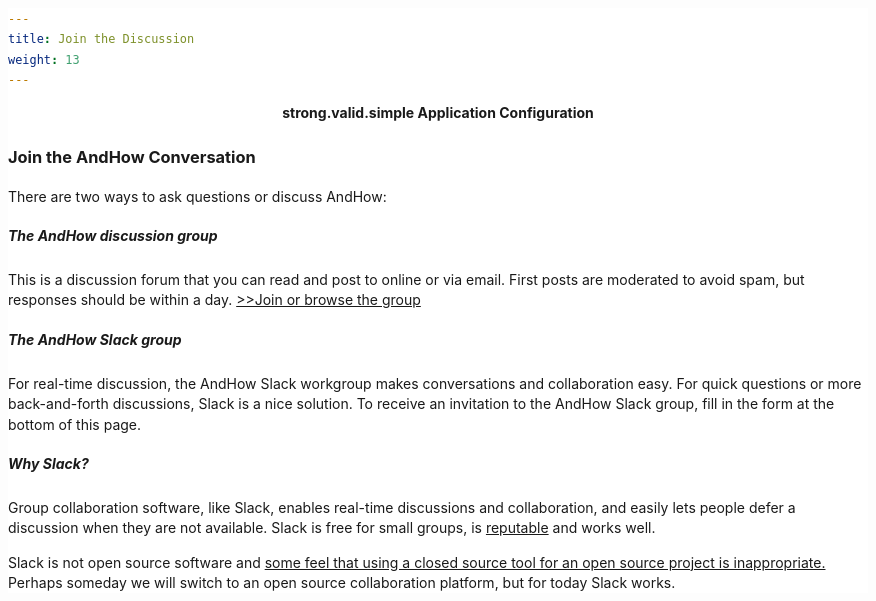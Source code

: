 ```yaml
---
title: Join the Discussion
weight: 13
---  
```


<strong><center> strong.valid.simple Application Configuration </center></strong>

### Join the AndHow Conversation  

There are two ways to ask questions or discuss AndHow:
    
##### The AndHow discussion group  

This is a discussion forum that you can read and post to online or via email. First posts are moderated to avoid spam, 
but responses should be within a day. [>>Join or browse the group](https://groups.google.com/d/forum/andhowuser)

##### The AndHow Slack group  

For real-time discussion, the AndHow Slack workgroup makes conversations and collaboration easy. For quick questions or 
more back-and-forth discussions, Slack is a nice solution. To receive an invitation to the AndHow Slack group, fill in 
the form at the bottom of this page.

##### Why Slack?  

Group collaboration software, like Slack, enables real-time discussions and collaboration, and easily lets people defer 
a discussion when they are not available. Slack is free for small groups, is 
[reputable](https://slack.com/customer-stories) and works well.  

Slack is not open source software and 
[some feel that using a closed source tool for an open source project is inappropriate.](https://dave.cheney.net/2017/04/11/why-slack-is-inappropriate-for-open-source-communications) 
Perhaps someday we will switch to an open source collaboration platform, but for today Slack works.

<iframe 
    jsname="L5Fo6c" 
    onload="this.setAttribute('data-iframe-loaded', true)" 
    class="YMEQtf DnR2hf" 
    frameborder="0" 
    aria-label="Google Forms, AndHowSlackInvite" 
    src="https://docs.google.com/forms/d/e/1FAIpQLSfTqjIYPf1axnIQcTLDrGEcJqgffTXuc_yBIFYONIHdt-gmhQ/viewform?embedded=true" 
    style="height: 100%; width: 100%" 
    allowfullscreen="" 
    data-iframe-loaded="true">
</iframe>